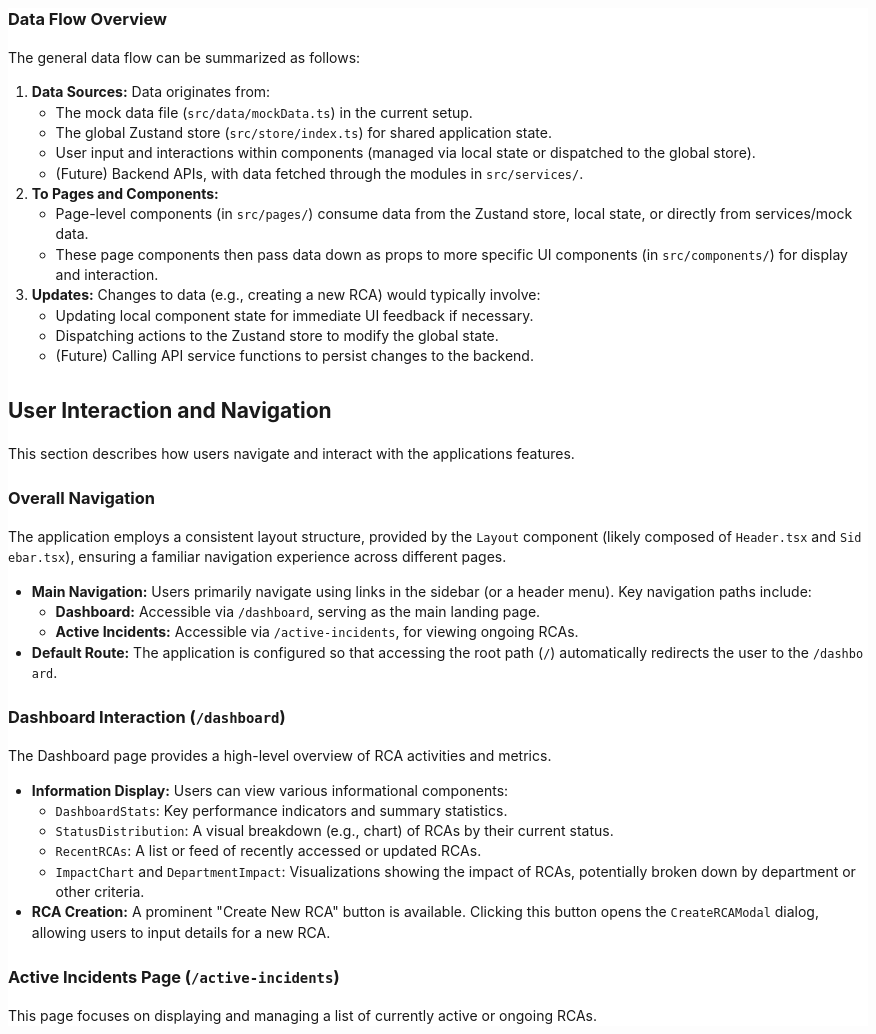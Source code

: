 ### Data Flow Overview

The general data flow can be summarized as follows:

1.  **Data Sources:** Data originates from:
    *   The mock data file (`src/data/mockData.ts`) in the current setup.
    *   The global Zustand store (`src/store/index.ts`) for shared application state.
    *   User input and interactions within components (managed via local state or dispatched to the global store).
    *   (Future) Backend APIs, with data fetched through the modules in `src/services/`.
2.  **To Pages and Components:**
    *   Page-level components (in `src/pages/`) consume data from the Zustand store, local state, or directly from services/mock data.
    *   These page components then pass data down as props to more specific UI components (in `src/components/`) for display and interaction.
3.  **Updates:** Changes to data (e.g., creating a new RCA) would typically involve:
    *   Updating local component state for immediate UI feedback if necessary.
    *   Dispatching actions to the Zustand store to modify the global state.
    *   (Future) Calling API service functions to persist changes to the backend.

## User Interaction and Navigation

This section describes how users navigate and interact with the applications features.

### Overall Navigation

The application employs a consistent layout structure, provided by the `Layout` component (likely composed of `Header.tsx` and `Sidebar.tsx`), ensuring a familiar navigation experience across different pages.

*   **Main Navigation:** Users primarily navigate using links in the sidebar (or a header menu). Key navigation paths include:
    *   **Dashboard:** Accessible via `/dashboard`, serving as the main landing page.
    *   **Active Incidents:** Accessible via `/active-incidents`, for viewing ongoing RCAs.
*   **Default Route:** The application is configured so that accessing the root path (`/`) automatically redirects the user to the `/dashboard`.

### Dashboard Interaction (`/dashboard`)

The Dashboard page provides a high-level overview of RCA activities and metrics.

*   **Information Display:** Users can view various informational components:
    *   `DashboardStats`: Key performance indicators and summary statistics.
    *   `StatusDistribution`: A visual breakdown (e.g., chart) of RCAs by their current status.
    *   `RecentRCAs`: A list or feed of recently accessed or updated RCAs.
    *   `ImpactChart` and `DepartmentImpact`: Visualizations showing the impact of RCAs, potentially broken down by department or other criteria.
*   **RCA Creation:** A prominent "Create New RCA" button is available. Clicking this button opens the `CreateRCAModal` dialog, allowing users to input details for a new RCA.

### Active Incidents Page (`/active-incidents`)

This page focuses on displaying and managing a list of currently active or ongoing RCAs.
